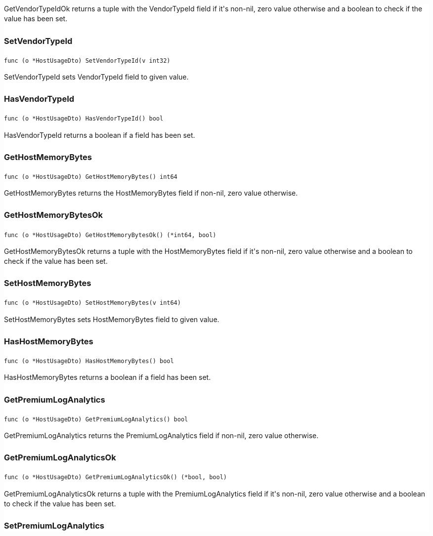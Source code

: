 GetVendorTypeIdOk returns a tuple with the VendorTypeId field if it's non-nil, zero value otherwise
and a boolean to check if the value has been set.

### SetVendorTypeId

`func (o *HostUsageDto) SetVendorTypeId(v int32)`

SetVendorTypeId sets VendorTypeId field to given value.

### HasVendorTypeId

`func (o *HostUsageDto) HasVendorTypeId() bool`

HasVendorTypeId returns a boolean if a field has been set.

### GetHostMemoryBytes

`func (o *HostUsageDto) GetHostMemoryBytes() int64`

GetHostMemoryBytes returns the HostMemoryBytes field if non-nil, zero value otherwise.

### GetHostMemoryBytesOk

`func (o *HostUsageDto) GetHostMemoryBytesOk() (*int64, bool)`

GetHostMemoryBytesOk returns a tuple with the HostMemoryBytes field if it's non-nil, zero value otherwise
and a boolean to check if the value has been set.

### SetHostMemoryBytes

`func (o *HostUsageDto) SetHostMemoryBytes(v int64)`

SetHostMemoryBytes sets HostMemoryBytes field to given value.

### HasHostMemoryBytes

`func (o *HostUsageDto) HasHostMemoryBytes() bool`

HasHostMemoryBytes returns a boolean if a field has been set.

### GetPremiumLogAnalytics

`func (o *HostUsageDto) GetPremiumLogAnalytics() bool`

GetPremiumLogAnalytics returns the PremiumLogAnalytics field if non-nil, zero value otherwise.

### GetPremiumLogAnalyticsOk

`func (o *HostUsageDto) GetPremiumLogAnalyticsOk() (*bool, bool)`

GetPremiumLogAnalyticsOk returns a tuple with the PremiumLogAnalytics field if it's non-nil, zero value otherwise
and a boolean to check if the value has been set.

### SetPremiumLogAnalytics
